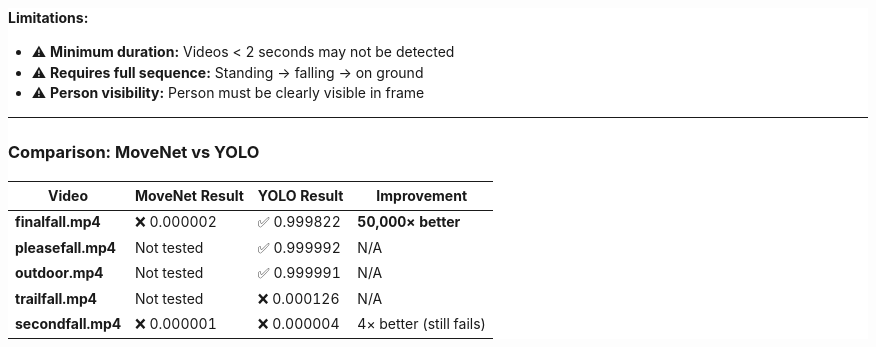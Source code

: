**Limitations:**

- ⚠️ **Minimum duration:** Videos < 2 seconds may not be detected
- ⚠️ **Requires full sequence:** Standing → falling → on ground
- ⚠️ **Person visibility:** Person must be clearly visible in frame

---

### Comparison: MoveNet vs YOLO

| Video | MoveNet Result | YOLO Result | Improvement |
|-------|----------------|-------------|-------------|
| **finalfall.mp4** | ❌ 0.000002 | ✅ 0.999822 | **50,000× better** |
| **pleasefall.mp4** | Not tested | ✅ 0.999992 | N/A |
| **outdoor.mp4** | Not tested | ✅ 0.999991 | N/A |
| **trailfall.mp4** | Not tested | ❌ 0.000126 | N/A |
| **secondfall.mp4** | ❌ 0.000001 | ❌ 0.000004 | 4× better (still fails) |

